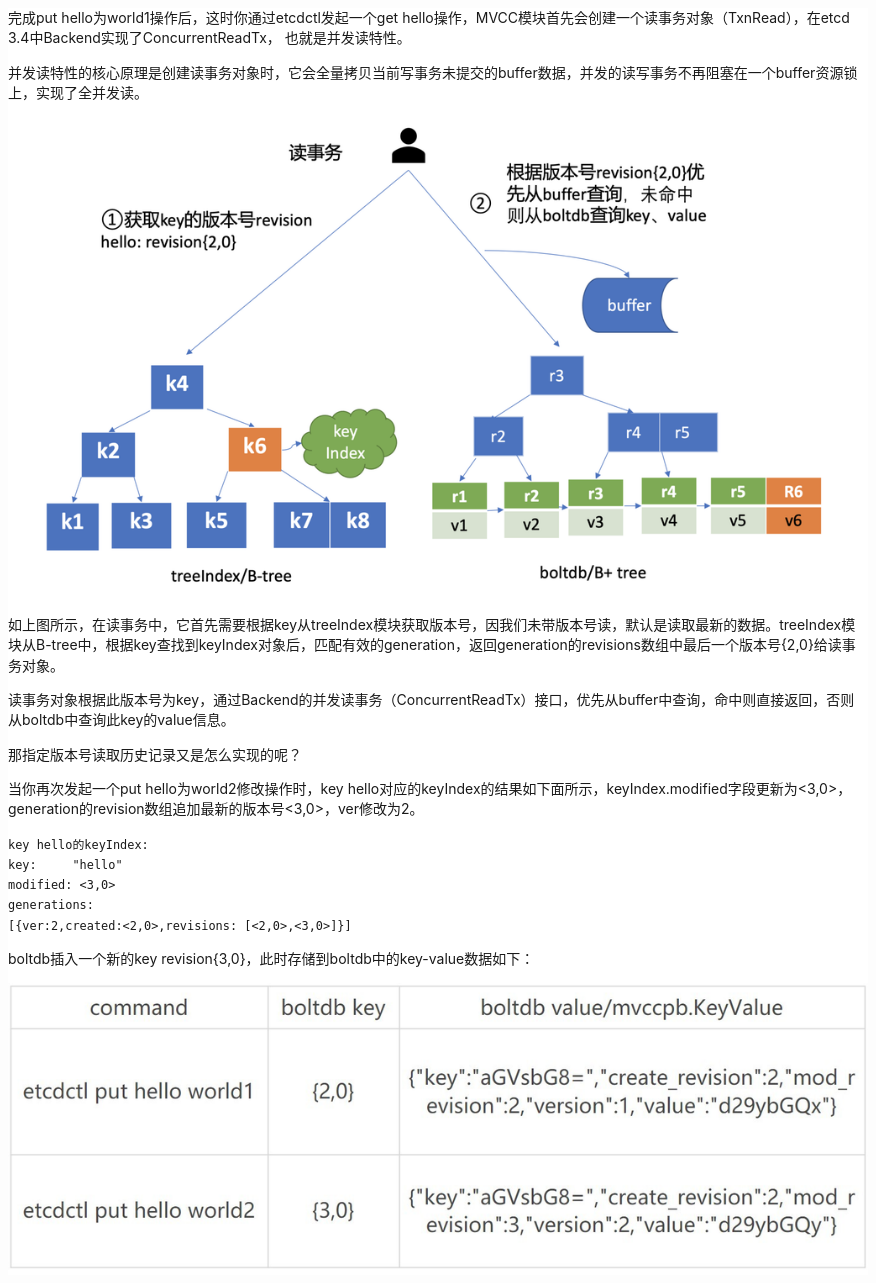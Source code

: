 完成put hello为world1操作后，这时你通过etcdctl发起一个get hello操作，MVCC模块首先会创建一个读事务对象（TxnRead），在etcd 3.4中Backend实现了ConcurrentReadTx， 也就是并发读特性。

并发读特性的核心原理是创建读事务对象时，它会全量拷贝当前写事务未提交的buffer数据，并发的读写事务不再阻塞在一个buffer资源锁上，实现了全并发读。

![](images/340226/55998d8a1f3091076a9119d85e7175ee.png)

如上图所示，在读事务中，它首先需要根据key从treeIndex模块获取版本号，因我们未带版本号读，默认是读取最新的数据。treeIndex模块从B-tree中，根据key查找到keyIndex对象后，匹配有效的generation，返回generation的revisions数组中最后一个版本号{2,0}给读事务对象。

读事务对象根据此版本号为key，通过Backend的并发读事务（ConcurrentReadTx）接口，优先从buffer中查询，命中则直接返回，否则从boltdb中查询此key的value信息。

那指定版本号读取历史记录又是怎么实现的呢？

当你再次发起一个put hello为world2修改操作时，key hello对应的keyIndex的结果如下面所示，keyIndex.modified字段更新为<3,0>，generation的revision数组追加最新的版本号<3,0>，ver修改为2。

```
key hello的keyIndex:
key:     "hello"
modified: <3,0>
generations:
[{ver:2,created:<2,0>,revisions: [<2,0>,<3,0>]}]

```

boltdb插入一个新的key revision{3,0}，此时存储到boltdb中的key-value数据如下：

![](images/340226/8bec06d61622f2a99ea9dd2f78e693f7.jpg)